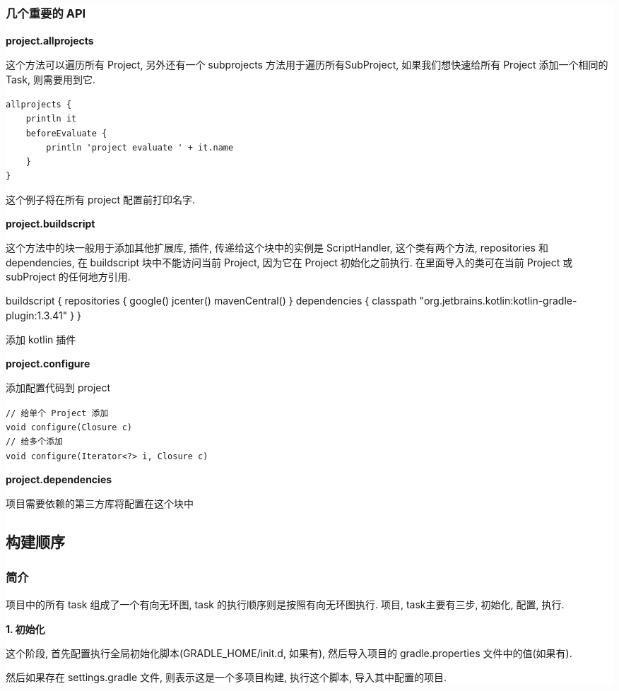 ### 几个重要的 API

**project.allprojects**

这个方法可以遍历所有 Project, 另外还有一个 subprojects 方法用于遍历所有SubProject, 如果我们想快速给所有 Project 添加一个相同的 Task, 则需要用到它.

	allprojects {
		println it
		beforeEvaluate {
			println 'project evaluate ' + it.name
		}
	}

这个例子将在所有 project 配置前打印名字.

**project.buildscript**

这个方法中的块一般用于添加其他扩展库, 插件, 传递给这个块中的实例是 ScriptHandler, 这个类有两个方法, repositories 和 dependencies, 在 buildscript 块中不能访问当前 Project, 因为它在 Project 初始化之前执行. 在里面导入的类可在当前 Project 或 subProject 的任何地方引用.

buildscript {
	repositories {
		google()
        jcenter()
        mavenCentral()
	}
	dependencies {
		classpath "org.jetbrains.kotlin:kotlin-gradle-plugin:1.3.41"
	}
}

添加 kotlin 插件

**project.configure**

添加配置代码到 project

	// 给单个 Project 添加
	void configure(Closure c)
	// 给多个添加
	void configure(Iterator<?> i, Closure c)

**project.dependencies**

项目需要依赖的第三方库将配置在这个块中

## 构建顺序

### 简介

项目中的所有 task 组成了一个有向无环图, task 的执行顺序则是按照有向无环图执行. 项目, task主要有三步, 初始化, 配置, 执行.

**1. 初始化**

这个阶段, 首先配置执行全局初始化脚本(GRADLE_HOME/init.d, 如果有), 然后导入项目的 gradle.properties 文件中的值(如果有).

然后如果存在 settings.gradle 文件, 则表示这是一个多项目构建, 执行这个脚本, 导入其中配置的项目.
